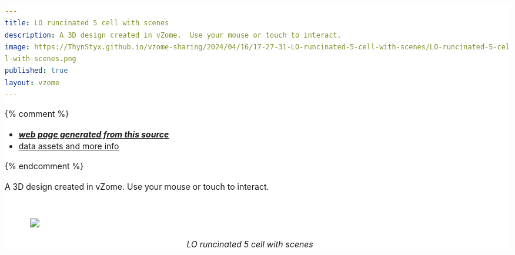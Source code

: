 ```yaml
---
title: LO runcinated 5 cell with scenes
description: A 3D design created in vZome.  Use your mouse or touch to interact.
image: https://ThynStyx.github.io/vzome-sharing/2024/04/16/17-27-31-LO-runcinated-5-cell-with-scenes/LO-runcinated-5-cell-with-scenes.png
published: true
layout: vzome
---
```


{% comment %}
 - [***web page generated from this source***](<https://ThynStyx.github.io/vzome-sharing/2024/04/16/LO-runcinated-5-cell-with-scenes-17-27-31.html>)
 - [data assets and more info](<https://github.com/ThynStyx/vzome-sharing/tree/main/2024/04/16/17-27-31-LO-runcinated-5-cell-with-scenes/>)
 
{% endcomment %}

A 3D design created in vZome.  Use your mouse or touch to interact.

<figure style="width: 87%; margin: 5%">
  
  <vzome-viewer style="width: 100%; height: 60vh" show-scenes='named'
       src="https://ThynStyx.github.io/vzome-sharing/2024/04/16/17-27-31-LO-runcinated-5-cell-with-scenes/LO-runcinated-5-cell-with-scenes.vZome" >
    <img  style="width: 100%"
       src="https://ThynStyx.github.io/vzome-sharing/2024/04/16/17-27-31-LO-runcinated-5-cell-with-scenes/LO-runcinated-5-cell-with-scenes.png" >
  </vzome-viewer>
  <figcaption style="text-align: center; font-style: italic;">
    LO runcinated 5 cell with scenes
  </figcaption>
</figure>
